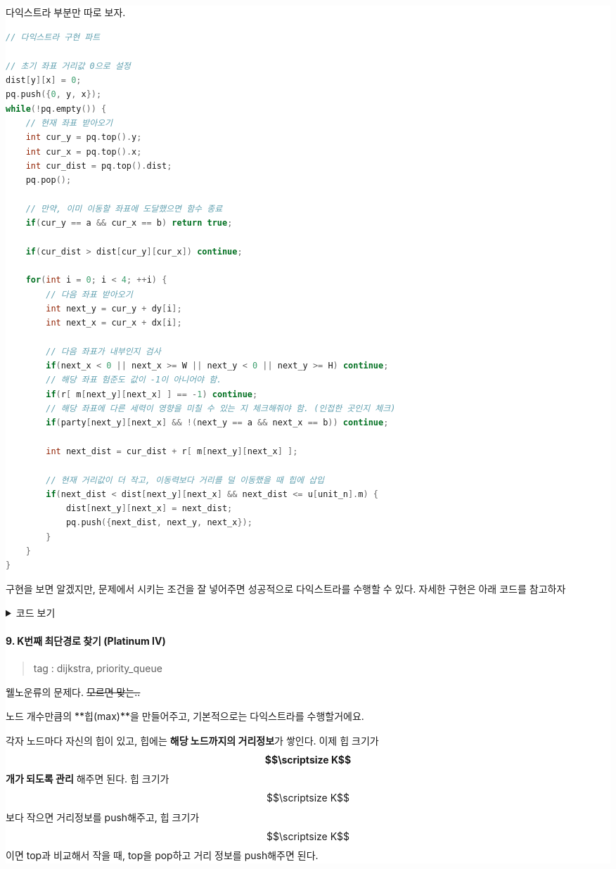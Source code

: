 다익스트라 부분만 따로 보자.
```cpp
// 다익스트라 구현 파트

// 초기 좌표 거리값 0으로 설정
dist[y][x] = 0;
pq.push({0, y, x});
while(!pq.empty()) {
    // 현재 좌표 받아오기
    int cur_y = pq.top().y;
    int cur_x = pq.top().x;
    int cur_dist = pq.top().dist;
    pq.pop();

    // 만약, 이미 이동할 좌표에 도달했으면 함수 종료
    if(cur_y == a && cur_x == b) return true;
    
    if(cur_dist > dist[cur_y][cur_x]) continue;

    for(int i = 0; i < 4; ++i) {
        // 다음 좌표 받아오기
        int next_y = cur_y + dy[i];
        int next_x = cur_x + dx[i];

        // 다음 좌표가 내부인지 검사
        if(next_x < 0 || next_x >= W || next_y < 0 || next_y >= H) continue;
        // 해당 좌표 험준도 값이 -1이 아니어야 함.
        if(r[ m[next_y][next_x] ] == -1) continue;
        // 해당 좌표에 다른 세력이 영향을 미칠 수 있는 지 체크해줘야 함. (인접한 곳인지 체크)
        if(party[next_y][next_x] && !(next_y == a && next_x == b)) continue;

        int next_dist = cur_dist + r[ m[next_y][next_x] ];

        // 현재 거리값이 더 작고, 이동력보다 거리를 덜 이동했을 때 힙에 삽입
        if(next_dist < dist[next_y][next_x] && next_dist <= u[unit_n].m) {
            dist[next_y][next_x] = next_dist;
            pq.push({next_dist, next_y, next_x});
        }
    }
}
```

구현을 보면 알겠지만, 문제에서 시키는 조건을 잘 넣어주면 성공적으로 다익스트라를 수행할 수 있다. 자세한 구현은 아래 코드를 참고하자

<details><summary style = "cursor: pointer">코드 보기</summary></details>

#### **9. K번째 최단경로 찾기 (Platinum IV)**
> tag : dijkstra, priority_queue

웰노운류의 문제다. ~~모르면 맞는..~~

노드 개수만큼의 **힙(max)**을 만들어주고, 기본적으로는 다익스트라를 수행할거에요.

각자 노드마다 자신의 힙이 있고, 힙에는 **해당 노드까지의 거리정보**가 쌓인다. 이제 힙 크기가 **$$\scriptsize K$$개가 되도록 관리** 해주면 된다. 힙 크기가 $$\scriptsize K$$보다 작으면 거리정보를 push해주고, 힙 크기가 $$\scriptsize K$$이면 top과 비교해서 작을 때, top을 pop하고 거리 정보를 push해주면 된다.
